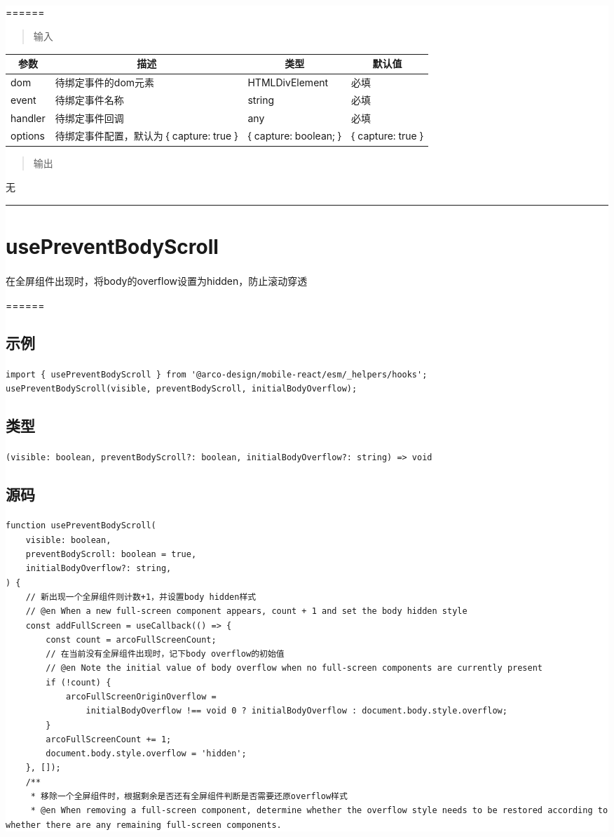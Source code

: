 ======

> 输入

|参数|描述|类型|默认值|
|----------|-------------|------|------|
|dom|待绑定事件的dom元素|HTMLDivElement|必填|
|event|待绑定事件名称|string|必填|
|handler|待绑定事件回调|any|必填|
|options|待绑定事件配置，默认为 \{ capture: true \}|\{ capture: boolean; \}|{ capture: true }|

> 输出

无

------

# usePreventBodyScroll

在全屏组件出现时，将body的overflow设置为hidden，防止滚动穿透

======

## 示例

```
import { usePreventBodyScroll } from '@arco-design/mobile-react/esm/_helpers/hooks';
usePreventBodyScroll(visible, preventBodyScroll, initialBodyOverflow);
```

## 类型

```
(visible: boolean, preventBodyScroll?: boolean, initialBodyOverflow?: string) => void
```

## 源码

```
function usePreventBodyScroll(
    visible: boolean,
    preventBodyScroll: boolean = true,
    initialBodyOverflow?: string,
) {
    // 新出现一个全屏组件则计数+1，并设置body hidden样式
    // @en When a new full-screen component appears, count + 1 and set the body hidden style
    const addFullScreen = useCallback(() => {
        const count = arcoFullScreenCount;
        // 在当前没有全屏组件出现时，记下body overflow的初始值
        // @en Note the initial value of body overflow when no full-screen components are currently present
        if (!count) {
            arcoFullScreenOriginOverflow =
                initialBodyOverflow !== void 0 ? initialBodyOverflow : document.body.style.overflow;
        }
        arcoFullScreenCount += 1;
        document.body.style.overflow = 'hidden';
    }, []);
    /**
     * 移除一个全屏组件时，根据剩余是否还有全屏组件判断是否需要还原overflow样式
     * @en When removing a full-screen component, determine whether the overflow style needs to be restored according to whether there are any remaining full-screen components.
```